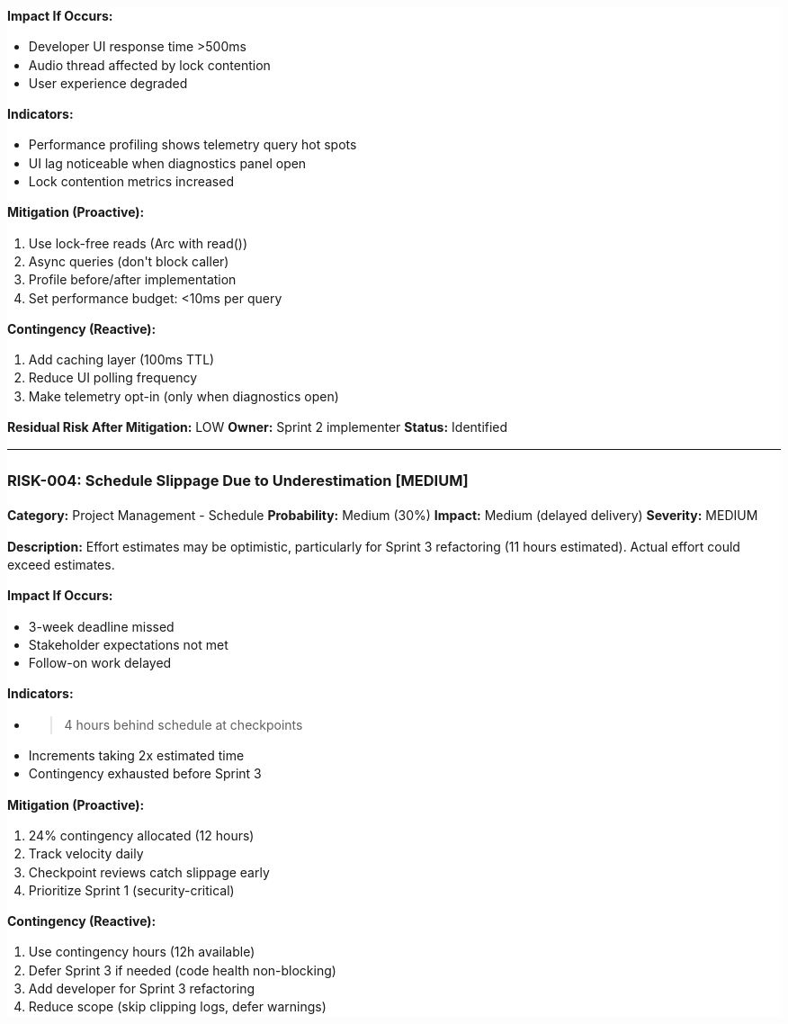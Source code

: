**Impact If Occurs:**
- Developer UI response time >500ms
- Audio thread affected by lock contention
- User experience degraded

**Indicators:**
- Performance profiling shows telemetry query hot spots
- UI lag noticeable when diagnostics panel open
- Lock contention metrics increased

**Mitigation (Proactive):**
1. Use lock-free reads (Arc<RwLock> with read())
2. Async queries (don't block caller)
3. Profile before/after implementation
4. Set performance budget: <10ms per query

**Contingency (Reactive):**
1. Add caching layer (100ms TTL)
2. Reduce UI polling frequency
3. Make telemetry opt-in (only when diagnostics open)

**Residual Risk After Mitigation:** LOW
**Owner:** Sprint 2 implementer
**Status:** Identified

---

### RISK-004: Schedule Slippage Due to Underestimation [MEDIUM]

**Category:** Project Management - Schedule
**Probability:** Medium (30%)
**Impact:** Medium (delayed delivery)
**Severity:** MEDIUM

**Description:**
Effort estimates may be optimistic, particularly for Sprint 3 refactoring (11 hours estimated). Actual effort could exceed estimates.

**Impact If Occurs:**
- 3-week deadline missed
- Stakeholder expectations not met
- Follow-on work delayed

**Indicators:**
- >4 hours behind schedule at checkpoints
- Increments taking 2x estimated time
- Contingency exhausted before Sprint 3

**Mitigation (Proactive):**
1. 24% contingency allocated (12 hours)
2. Track velocity daily
3. Checkpoint reviews catch slippage early
4. Prioritize Sprint 1 (security-critical)

**Contingency (Reactive):**
1. Use contingency hours (12h available)
2. Defer Sprint 3 if needed (code health non-blocking)
3. Add developer for Sprint 3 refactoring
4. Reduce scope (skip clipping logs, defer warnings)
